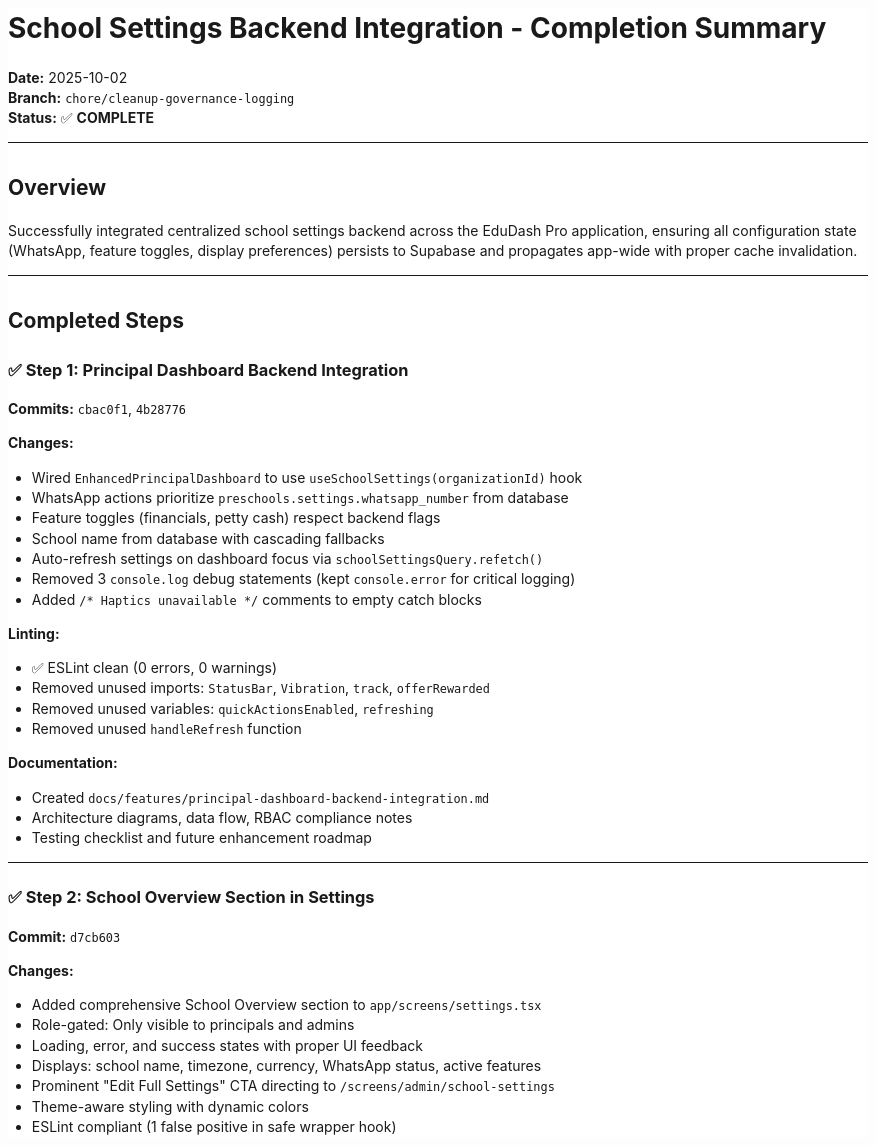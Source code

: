 # School Settings Backend Integration - Completion Summary

**Date:** 2025-10-02  
**Branch:** `chore/cleanup-governance-logging`  
**Status:** ✅ **COMPLETE**

---

## Overview

Successfully integrated centralized school settings backend across the EduDash Pro application, ensuring all configuration state (WhatsApp, feature toggles, display preferences) persists to Supabase and propagates app-wide with proper cache invalidation.

---

## Completed Steps

### ✅ Step 1: Principal Dashboard Backend Integration
**Commits:** `cbac0f1`, `4b28776`

**Changes:**
- Wired `EnhancedPrincipalDashboard` to use `useSchoolSettings(organizationId)` hook
- WhatsApp actions prioritize `preschools.settings.whatsapp_number` from database
- Feature toggles (financials, petty cash) respect backend flags
- School name from database with cascading fallbacks
- Auto-refresh settings on dashboard focus via `schoolSettingsQuery.refetch()`
- Removed 3 `console.log` debug statements (kept `console.error` for critical logging)
- Added `/* Haptics unavailable */` comments to empty catch blocks

**Linting:**
- ✅ ESLint clean (0 errors, 0 warnings)
- Removed unused imports: `StatusBar`, `Vibration`, `track`, `offerRewarded`
- Removed unused variables: `quickActionsEnabled`, `refreshing`
- Removed unused `handleRefresh` function

**Documentation:**
- Created `docs/features/principal-dashboard-backend-integration.md`
- Architecture diagrams, data flow, RBAC compliance notes
- Testing checklist and future enhancement roadmap

---

### ✅ Step 2: School Overview Section in Settings
**Commit:** `d7cb603`

**Changes:**
- Added comprehensive School Overview section to `app/screens/settings.tsx`
- Role-gated: Only visible to principals and admins
- Loading, error, and success states with proper UI feedback
- Displays: school name, timezone, currency, WhatsApp status, active features
- Prominent "Edit Full Settings" CTA directing to `/screens/admin/school-settings`
- Theme-aware styling with dynamic colors
- ESLint compliant (1 false positive in safe wrapper hook)
